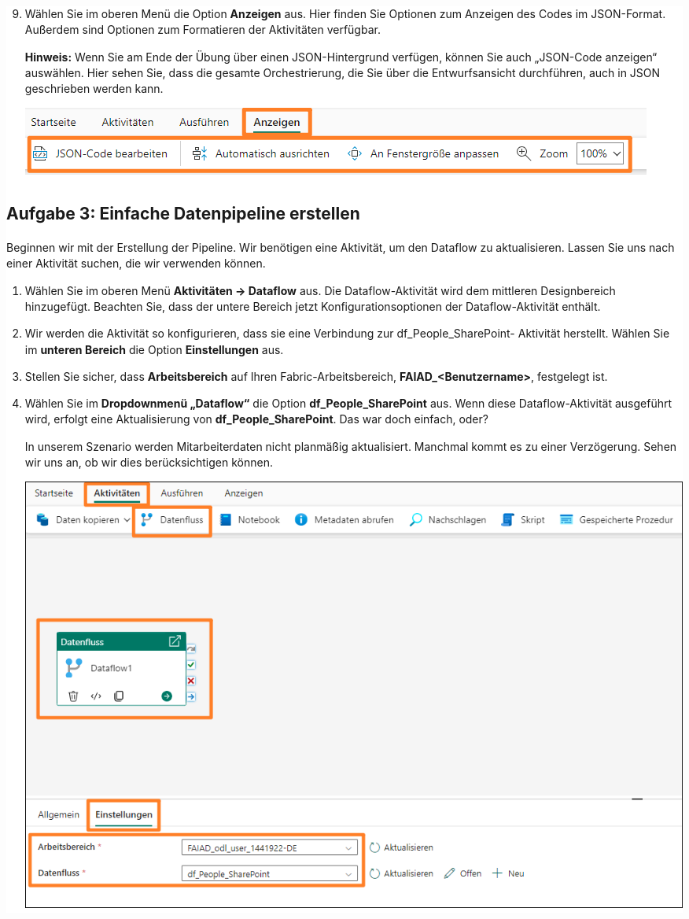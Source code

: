 9.	Wählen Sie im oberen Menü die Option **Anzeigen** aus. Hier finden Sie Optionen zum Anzeigen des Codes im JSON-Format. Außerdem sind Optionen zum Formatieren der Aktivitäten verfügbar.

    **Hinweis:** Wenn Sie am Ende der Übung über einen JSON-Hintergrund verfügen, können Sie auch „JSON-Code anzeigen“ auswählen. Hier sehen Sie, dass die gesamte Orchestrierung, die Sie über die Entwurfsansicht durchführen, auch in JSON geschrieben werden kann.

    ![](../media/lab-05/image042.png)

## Aufgabe 3: Einfache Datenpipeline erstellen

Beginnen wir mit der Erstellung der Pipeline. Wir benötigen eine Aktivität, um den Dataflow zu aktualisieren. Lassen Sie uns nach einer Aktivität suchen, die wir verwenden können.

1. Wählen Sie im oberen Menü **Aktivitäten -> Dataflow** aus. Die Dataflow-Aktivität wird dem mittleren Designbereich hinzugefügt. Beachten Sie, dass der untere Bereich jetzt
Konfigurationsoptionen der Dataflow-Aktivität enthält.

2. Wir werden die Aktivität so konfigurieren, dass sie eine Verbindung zur df_People_SharePoint- Aktivität herstellt. Wählen Sie im **unteren Bereich** die Option **Einstellungen** aus.

3. Stellen Sie sicher, dass **Arbeitsbereich** auf Ihren Fabric-Arbeitsbereich, **FAIAD_\<Benutzername>**, festgelegt ist.

4. Wählen Sie im **Dropdownmenü „Dataflow“** die Option **df_People_SharePoint** aus. Wenn diese Dataflow-Aktivität ausgeführt wird, erfolgt eine Aktualisierung von **df_People_SharePoint**. Das war doch einfach, oder?

   In unserem Szenario werden Mitarbeiterdaten nicht planmäßig aktualisiert. Manchmal kommt es zu einer Verzögerung. Sehen wir uns an, ob wir dies berücksichtigen können.

   ![](../media/lab-05/image045.png)
